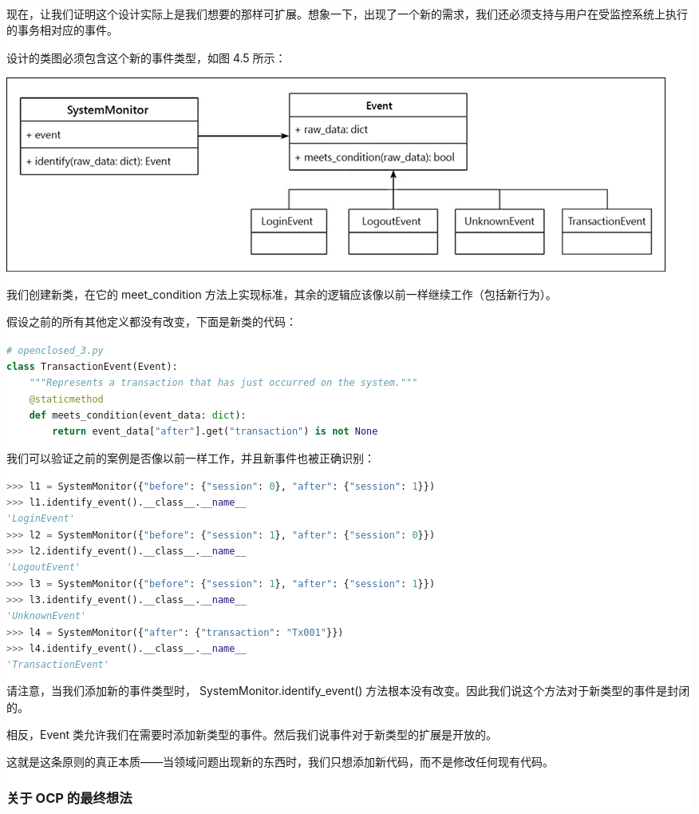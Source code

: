 现在，让我们证明这个设计实际上是我们想要的那样可扩展。想象一下，出现了一个新的需求，我们还必须支持与用户在受监控系统上执行的事务相对应的事件。

设计的类图必须包含这个新的事件类型，如图 4.5 所示：

![设计延伸](./img/4-5.png)

我们创建新类，在它的 meet_condition 方法上实现标准，其余的逻辑应该像以前一样继续工作（包括新行为）。

假设之前的所有其他定义都没有改变，下面是新类的代码：

```python
# openclosed_3.py
class TransactionEvent(Event):
    """Represents a transaction that has just occurred on the system."""
    @staticmethod
    def meets_condition(event_data: dict):
        return event_data["after"].get("transaction") is not None
```

我们可以验证之前的案例是否像以前一样工作，并且新事件也被正确识别：

```python
>>> l1 = SystemMonitor({"before": {"session": 0}, "after": {"session": 1}})
>>> l1.identify_event().__class__.__name__
'LoginEvent'
>>> l2 = SystemMonitor({"before": {"session": 1}, "after": {"session": 0}})
>>> l2.identify_event().__class__.__name__
'LogoutEvent'
>>> l3 = SystemMonitor({"before": {"session": 1}, "after": {"session": 1}})
>>> l3.identify_event().__class__.__name__
'UnknownEvent'
>>> l4 = SystemMonitor({"after": {"transaction": "Tx001"}})
>>> l4.identify_event().__class__.__name__
'TransactionEvent'
```

请注意，当我们添加新的事件类型时， SystemMonitor.identify_event() 方法根本没有改变。因此我们说这个方法对于新类型的事件是封闭的。

相反，Event 类允许我们在需要时添加新类型的事件。然后我们说事件对于新类型的扩展是开放的。

这就是这条原则的真正本质——当领域问题出现新的东西时，我们只想添加新代码，而不是修改任何现有代码。

### 关于 OCP 的最终想法
